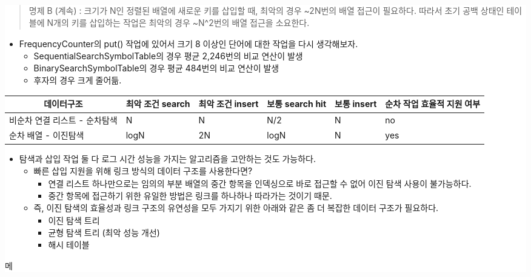 > 명제 B (계속) : 크기가 N인 정렬된 배열에 새로운 키를 삽입할 때, 최악의 경우 ~2N번의 배열 접근이 필요하다. 
> 따라서 초기 공백 상태인 테이블에 N개의 키를 삽입하는 작업은 최악의 경우 ~N^2번의 배열 접근을 소요한다.

 * FrequencyCounter의 put() 작업에 있어서 크기 8 이상인 단어에 대한 작업을 다시 생각해보자.
   * SequentialSearchSymbolTable의 경우 평균 2,246번의 비교 연산이 발생
   * BinarySearchSymbolTable의 경우 평균 484번의 비교 연산이 발생
   * 후자의 경우 크게 줄어듦.

| 데이터구조 | 최악 조건 search | 최악 조건 insert | 보통 search hit | 보통 insert | 순차 작업 효율적 지원 여부 |
| --- | --- | --- | --- | --- | --- |
| 비순차 연결 리스트 - 순차탐색 | N | N | N/2 | N | no |
| 순차 배열 - 이진탐색 | logN | 2N | logN | N | yes |

 * 탐색과 삽입 작업 둘 다 로그 시간 성능을 가지는 알고리즘을 고안하는 것도 가능하다.
   * 빠른 삽입 지원을 위해 링크 방식의 데이터 구조를 사용한다면?
     * 연결 리스트 하나만으로는 임의의 부분 배열의 중간 항목을 인덱싱으로 바로 접근할 수 없어 이진 탐색 사용이 불가능하다.
     * 중간 항목에 접근하기 위한 유일한 방법은 링크를 하나하나 따라가는 것이기 때문.
   * 즉, 이진 탐색의 효율성과 링크 구조의 유연성을 모두 가지기 위한 아래와 같은 좀 더 복잡한 데이터 구조가 필요하다.
     * 이진 탐색 트리
     * 균형 탐색 트리 (최악 성능 개선)
     * 해시 테이블
 
메